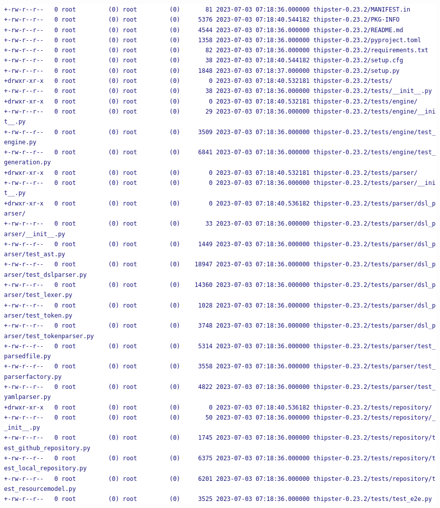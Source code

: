 ```diff
+-rw-r--r--   0 root         (0) root         (0)       81 2023-07-03 07:18:36.000000 thipster-0.23.2/MANIFEST.in
+-rw-r--r--   0 root         (0) root         (0)     5376 2023-07-03 07:18:40.544182 thipster-0.23.2/PKG-INFO
+-rw-r--r--   0 root         (0) root         (0)     4544 2023-07-03 07:18:36.000000 thipster-0.23.2/README.md
+-rw-r--r--   0 root         (0) root         (0)     1358 2023-07-03 07:18:36.000000 thipster-0.23.2/pyproject.toml
+-rw-r--r--   0 root         (0) root         (0)       82 2023-07-03 07:18:36.000000 thipster-0.23.2/requirements.txt
+-rw-r--r--   0 root         (0) root         (0)       38 2023-07-03 07:18:40.544182 thipster-0.23.2/setup.cfg
+-rw-r--r--   0 root         (0) root         (0)     1848 2023-07-03 07:18:37.000000 thipster-0.23.2/setup.py
+drwxr-xr-x   0 root         (0) root         (0)        0 2023-07-03 07:18:40.532181 thipster-0.23.2/tests/
+-rw-r--r--   0 root         (0) root         (0)       38 2023-07-03 07:18:36.000000 thipster-0.23.2/tests/__init__.py
+drwxr-xr-x   0 root         (0) root         (0)        0 2023-07-03 07:18:40.532181 thipster-0.23.2/tests/engine/
+-rw-r--r--   0 root         (0) root         (0)       29 2023-07-03 07:18:36.000000 thipster-0.23.2/tests/engine/__init__.py
+-rw-r--r--   0 root         (0) root         (0)     3509 2023-07-03 07:18:36.000000 thipster-0.23.2/tests/engine/test_engine.py
+-rw-r--r--   0 root         (0) root         (0)     6841 2023-07-03 07:18:36.000000 thipster-0.23.2/tests/engine/test_generation.py
+drwxr-xr-x   0 root         (0) root         (0)        0 2023-07-03 07:18:40.532181 thipster-0.23.2/tests/parser/
+-rw-r--r--   0 root         (0) root         (0)        0 2023-07-03 07:18:36.000000 thipster-0.23.2/tests/parser/__init__.py
+drwxr-xr-x   0 root         (0) root         (0)        0 2023-07-03 07:18:40.536182 thipster-0.23.2/tests/parser/dsl_parser/
+-rw-r--r--   0 root         (0) root         (0)       33 2023-07-03 07:18:36.000000 thipster-0.23.2/tests/parser/dsl_parser/__init__.py
+-rw-r--r--   0 root         (0) root         (0)     1449 2023-07-03 07:18:36.000000 thipster-0.23.2/tests/parser/dsl_parser/test_ast.py
+-rw-r--r--   0 root         (0) root         (0)    18947 2023-07-03 07:18:36.000000 thipster-0.23.2/tests/parser/dsl_parser/test_dslparser.py
+-rw-r--r--   0 root         (0) root         (0)    14360 2023-07-03 07:18:36.000000 thipster-0.23.2/tests/parser/dsl_parser/test_lexer.py
+-rw-r--r--   0 root         (0) root         (0)     1028 2023-07-03 07:18:36.000000 thipster-0.23.2/tests/parser/dsl_parser/test_token.py
+-rw-r--r--   0 root         (0) root         (0)     3748 2023-07-03 07:18:36.000000 thipster-0.23.2/tests/parser/dsl_parser/test_tokenparser.py
+-rw-r--r--   0 root         (0) root         (0)     5314 2023-07-03 07:18:36.000000 thipster-0.23.2/tests/parser/test_parsedfile.py
+-rw-r--r--   0 root         (0) root         (0)     3558 2023-07-03 07:18:36.000000 thipster-0.23.2/tests/parser/test_parserfactory.py
+-rw-r--r--   0 root         (0) root         (0)     4822 2023-07-03 07:18:36.000000 thipster-0.23.2/tests/parser/test_yamlparser.py
+drwxr-xr-x   0 root         (0) root         (0)        0 2023-07-03 07:18:40.536182 thipster-0.23.2/tests/repository/
+-rw-r--r--   0 root         (0) root         (0)       50 2023-07-03 07:18:36.000000 thipster-0.23.2/tests/repository/__init__.py
+-rw-r--r--   0 root         (0) root         (0)     1745 2023-07-03 07:18:36.000000 thipster-0.23.2/tests/repository/test_github_repository.py
+-rw-r--r--   0 root         (0) root         (0)     6375 2023-07-03 07:18:36.000000 thipster-0.23.2/tests/repository/test_local_repository.py
+-rw-r--r--   0 root         (0) root         (0)     6201 2023-07-03 07:18:36.000000 thipster-0.23.2/tests/repository/test_resourcemodel.py
+-rw-r--r--   0 root         (0) root         (0)     3525 2023-07-03 07:18:36.000000 thipster-0.23.2/tests/test_e2e.py
```